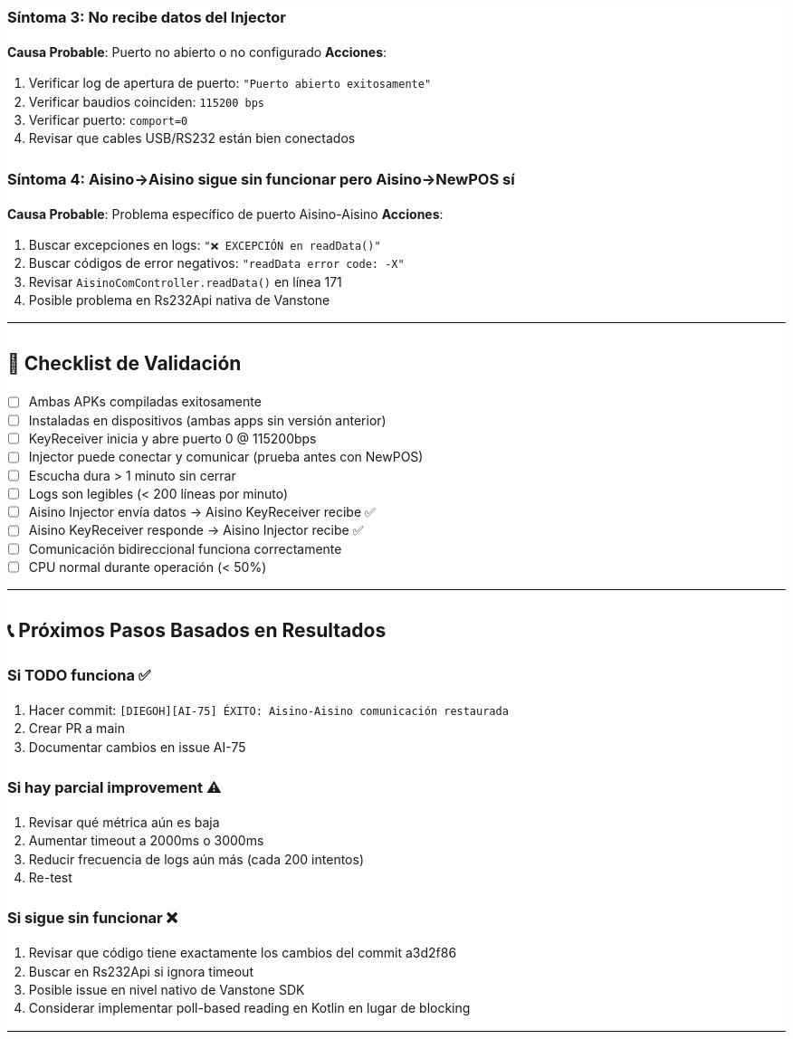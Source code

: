 ### Síntoma 3: No recibe datos del Injector
**Causa Probable**: Puerto no abierto o no configurado
**Acciones**:
1. Verificar log de apertura de puerto: `"Puerto abierto exitosamente"`
2. Verificar baudios coinciden: `115200 bps`
3. Verificar puerto: `comport=0`
4. Revisar que cables USB/RS232 están bien conectados

### Síntoma 4: Aisino→Aisino sigue sin funcionar pero Aisino→NewPOS sí
**Causa Probable**: Problema específico de puerto Aisino-Aisino
**Acciones**:
1. Buscar excepciones en logs: `"❌ EXCEPCIÓN en readData()"`
2. Buscar códigos de error negativos: `"readData error code: -X"`
3. Revisar `AisinoComController.readData()` en línea 171
4. Posible problema en Rs232Api nativa de Vanstone

---

## 📝 Checklist de Validación

- [ ] Ambas APKs compiladas exitosamente
- [ ] Instaladas en dispositivos (ambas apps sin versión anterior)
- [ ] KeyReceiver inicia y abre puerto 0 @ 115200bps
- [ ] Injector puede conectar y comunicar (prueba antes con NewPOS)
- [ ] Escucha dura > 1 minuto sin cerrar
- [ ] Logs son legibles (< 200 líneas por minuto)
- [ ] Aisino Injector envía datos → Aisino KeyReceiver recibe ✅
- [ ] Aisino KeyReceiver responde → Aisino Injector recibe ✅
- [ ] Comunicación bidireccional funciona correctamente
- [ ] CPU normal durante operación (< 50%)

---

## 📞 Próximos Pasos Basados en Resultados

### Si TODO funciona ✅
1. Hacer commit: `[DIEGOH][AI-75] ÉXITO: Aisino-Aisino comunicación restaurada`
2. Crear PR a main
3. Documentar cambios en issue AI-75

### Si hay parcial improvement ⚠️
1. Revisar qué métrica aún es baja
2. Aumentar timeout a 2000ms o 3000ms
3. Reducir frecuencia de logs aún más (cada 200 intentos)
4. Re-test

### Si sigue sin funcionar ❌
1. Revisar que código tiene exactamente los cambios del commit a3d2f86
2. Buscar en Rs232Api si ignora timeout
3. Posible issue en nivel nativo de Vanstone SDK
4. Considerar implementar poll-based reading en Kotlin en lugar de blocking

---